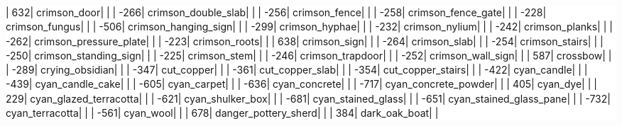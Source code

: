 | 632| crimson_door|  |
| -266| crimson_double_slab|  |
| -256| crimson_fence|  |
| -258| crimson_fence_gate|  |
| -228| crimson_fungus|  |
| -506| crimson_hanging_sign|  |
| -299| crimson_hyphae|  |
| -232| crimson_nylium|  |
| -242| crimson_planks|  |
| -262| crimson_pressure_plate|  |
| -223| crimson_roots|  |
| 638| crimson_sign|  |
| -264| crimson_slab|  |
| -254| crimson_stairs|  |
| -250| crimson_standing_sign|  |
| -225| crimson_stem|  |
| -246| crimson_trapdoor|  |
| -252| crimson_wall_sign|  |
| 587| crossbow|  |
| -289| crying_obsidian|  |
| -347| cut_copper|  |
| -361| cut_copper_slab|  |
| -354| cut_copper_stairs|  |
| -422| cyan_candle|  |
| -439| cyan_candle_cake|  |
| -605| cyan_carpet|  |
| -636| cyan_concrete|  |
| -717| cyan_concrete_powder|  |
| 405| cyan_dye|  |
| 229| cyan_glazed_terracotta|  |
| -621| cyan_shulker_box|  |
| -681| cyan_stained_glass|  |
| -651| cyan_stained_glass_pane|  |
| -732| cyan_terracotta|  |
| -561| cyan_wool|  |
| 678| danger_pottery_sherd|  |
| 384| dark_oak_boat|  |